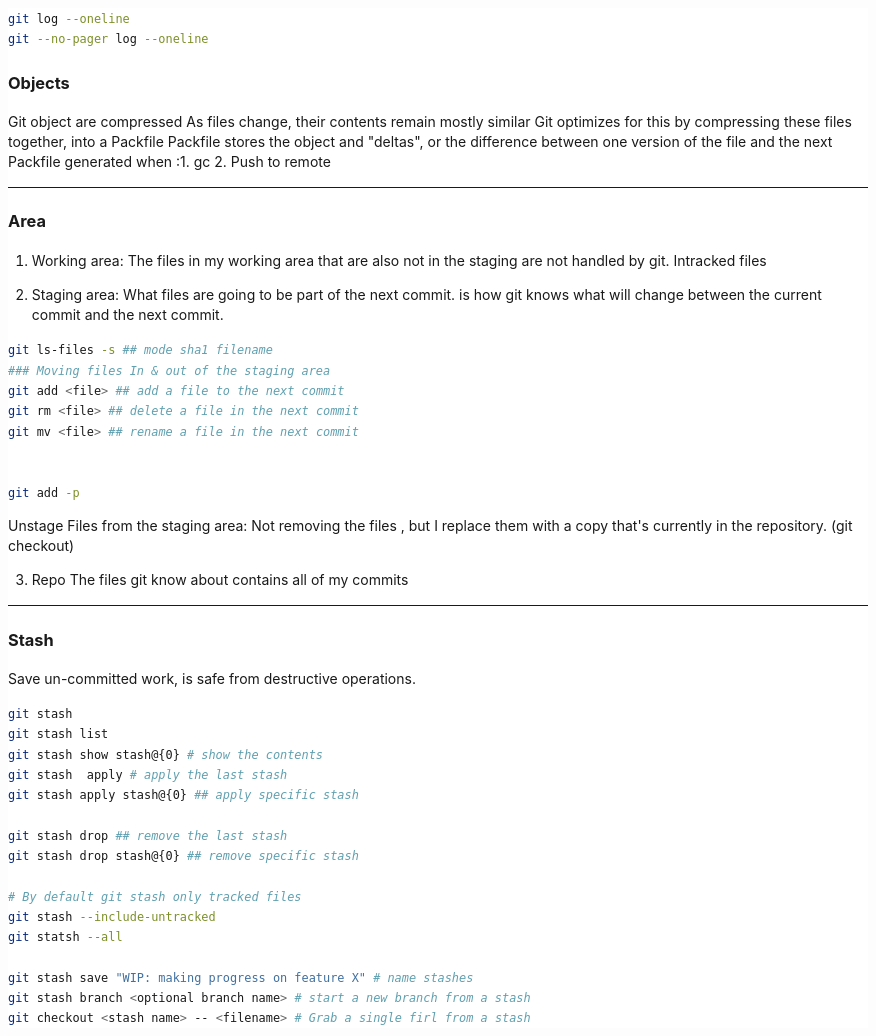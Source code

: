 
```bash
git log --oneline
git --no-pager log --oneline
```

### Objects
Git object are compressed 
As files change, their contents remain mostly similar
Git optimizes for this by compressing these files together, into a Packfile
Packfile stores the object and "deltas", or the difference between one version of the file and the next
Packfile generated when :1. gc 2. Push to remote


-------------------------------------------------------
### Area

1. Working area:
    The files in my working area that are also not in the staging are not handled by git. Intracked files

2. Staging area:
    What files are going to be part of the next commit.
    is how git knows what will change between the current commit and the next commit.

```bash
git ls-files -s ## mode sha1 filename
### Moving files In & out of the staging area
git add <file> ## add a file to the next commit
git rm <file> ## delete a file in the next commit
git mv <file> ## rename a file in the next commit


git add -p
```
Unstage Files from the staging area: Not removing the files , but I replace them with a copy that's currently in the repository. (git checkout)


3. Repo
    The files git know about
    contains all of my commits

---------------------------------------------
### Stash
Save un-committed work, is safe from destructive operations.


```bash
git stash
git stash list
git stash show stash@{0} # show the contents
git stash  apply # apply the last stash 
git stash apply stash@{0} ## apply specific stash

git stash drop ## remove the last stash
git stash drop stash@{0} ## remove specific stash

# By default git stash only tracked files 
git stash --include-untracked 
git statsh --all

git stash save "WIP: making progress on feature X" # name stashes
git stash branch <optional branch name> # start a new branch from a stash
git checkout <stash name> -- <filename> # Grab a single firl from a stash

```